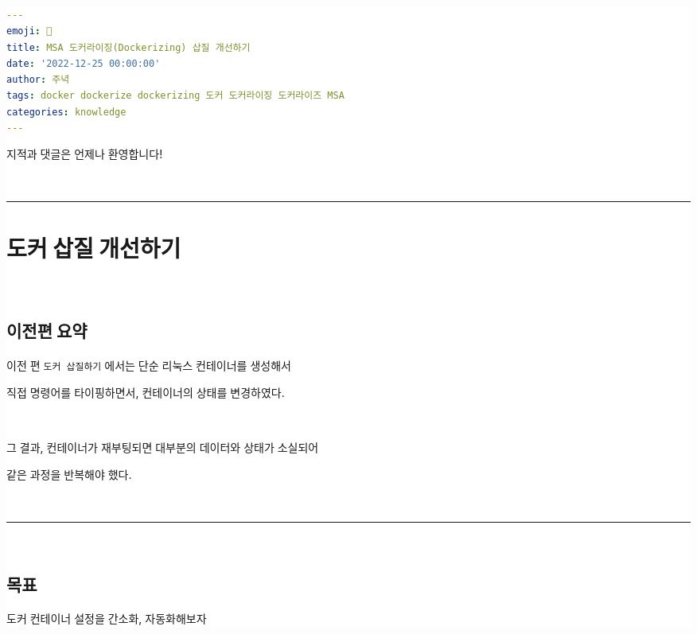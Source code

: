 ```yaml
---
emoji: 🔮
title: MSA 도커라이징(Dockerizing) 삽질 개선하기
date: '2022-12-25 00:00:00'
author: 주녁
tags: docker dockerize dockerizing 도커 도커라이징 도커라이즈 MSA
categories: knowledge
---
```



지적과 댓글은 언제나 환영합니다!

<br>

---


# 도커 삽질 개선하기

<br>

## 이전편 요약

이전 편 `도커 삽질하기` 에서는 단순 리눅스 컨테이너를 생성해서

직접 명령어를 타이핑하면서, 컨테이너의 상태를 변경하였다.

<br>

그 결과, 컨테이너가 재부팅되면 대부분의 데이터와 상태가 소실되어

같은 과정을 반복해야 했다.

<br>

---

<br>

## 목표

도커 컨테이너 설정을 간소화, 자동화해보자

